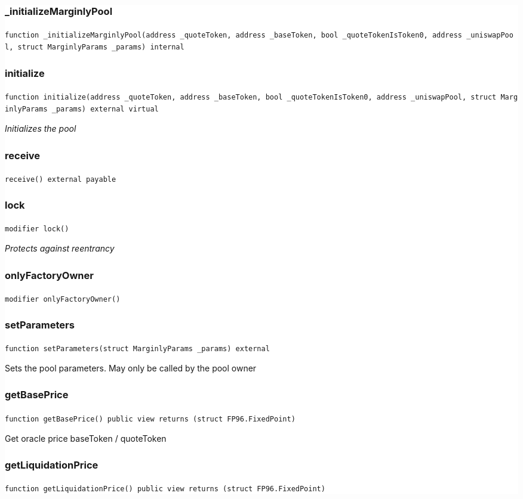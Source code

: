 ### _initializeMarginlyPool

```solidity
function _initializeMarginlyPool(address _quoteToken, address _baseToken, bool _quoteTokenIsToken0, address _uniswapPool, struct MarginlyParams _params) internal
```

### initialize

```solidity
function initialize(address _quoteToken, address _baseToken, bool _quoteTokenIsToken0, address _uniswapPool, struct MarginlyParams _params) external virtual
```

_Initializes the pool_

### receive

```solidity
receive() external payable
```

### lock

```solidity
modifier lock()
```

_Protects against reentrancy_

### onlyFactoryOwner

```solidity
modifier onlyFactoryOwner()
```

### setParameters

```solidity
function setParameters(struct MarginlyParams _params) external
```

Sets the pool parameters. May only be called by the pool owner

### getBasePrice

```solidity
function getBasePrice() public view returns (struct FP96.FixedPoint)
```

Get oracle price baseToken / quoteToken

### getLiquidationPrice

```solidity
function getLiquidationPrice() public view returns (struct FP96.FixedPoint)
```
